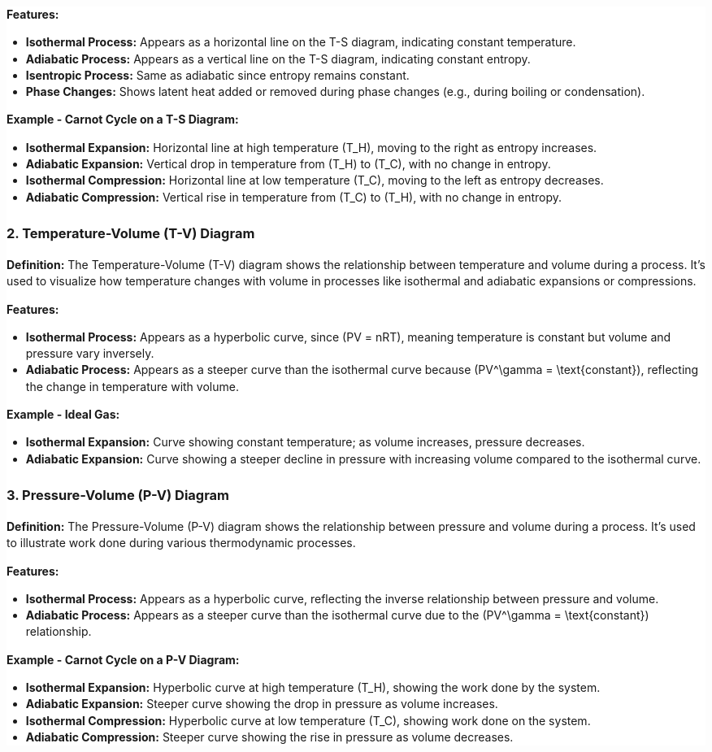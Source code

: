 **Features:**

- **Isothermal Process:** Appears as a horizontal line on the T-S diagram, indicating constant temperature.
- **Adiabatic Process:** Appears as a vertical line on the T-S diagram, indicating constant entropy.
- **Isentropic Process:** Same as adiabatic since entropy remains constant.
- **Phase Changes:** Shows latent heat added or removed during phase changes (e.g., during boiling or condensation).

**Example - Carnot Cycle on a T-S Diagram:**
- **Isothermal Expansion:** Horizontal line at high temperature \(T_H\), moving to the right as entropy increases.
- **Adiabatic Expansion:** Vertical drop in temperature from \(T_H\) to \(T_C\), with no change in entropy.
- **Isothermal Compression:** Horizontal line at low temperature \(T_C\), moving to the left as entropy decreases.
- **Adiabatic Compression:** Vertical rise in temperature from \(T_C\) to \(T_H\), with no change in entropy.

### **2. Temperature-Volume (T-V) Diagram**

**Definition:**
The Temperature-Volume (T-V) diagram shows the relationship between temperature and volume during a process. It’s used to visualize how temperature changes with volume in processes like isothermal and adiabatic expansions or compressions.

**Features:**

- **Isothermal Process:** Appears as a hyperbolic curve, since \(PV = nRT\), meaning temperature is constant but volume and pressure vary inversely.
- **Adiabatic Process:** Appears as a steeper curve than the isothermal curve because \(PV^\gamma = \text{constant}\), reflecting the change in temperature with volume.
  
**Example - Ideal Gas:**
- **Isothermal Expansion:** Curve showing constant temperature; as volume increases, pressure decreases.
- **Adiabatic Expansion:** Curve showing a steeper decline in pressure with increasing volume compared to the isothermal curve.

### **3. Pressure-Volume (P-V) Diagram**

**Definition:**
The Pressure-Volume (P-V) diagram shows the relationship between pressure and volume during a process. It’s used to illustrate work done during various thermodynamic processes.

**Features:**

- **Isothermal Process:** Appears as a hyperbolic curve, reflecting the inverse relationship between pressure and volume.
- **Adiabatic Process:** Appears as a steeper curve than the isothermal curve due to the \(PV^\gamma = \text{constant}\) relationship.

**Example - Carnot Cycle on a P-V Diagram:**
- **Isothermal Expansion:** Hyperbolic curve at high temperature \(T_H\), showing the work done by the system.
- **Adiabatic Expansion:** Steeper curve showing the drop in pressure as volume increases.
- **Isothermal Compression:** Hyperbolic curve at low temperature \(T_C\), showing work done on the system.
- **Adiabatic Compression:** Steeper curve showing the rise in pressure as volume decreases.
